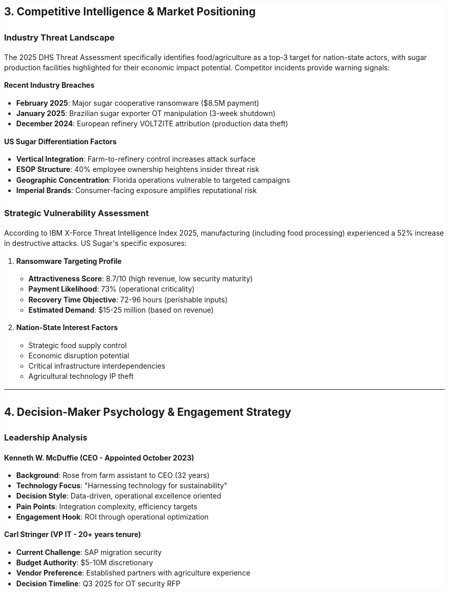 
## 3. Competitive Intelligence & Market Positioning

### Industry Threat Landscape

The 2025 DHS Threat Assessment specifically identifies food/agriculture as a top-3 target for nation-state actors, with sugar production facilities highlighted for their economic impact potential. Competitor incidents provide warning signals:

**Recent Industry Breaches**
- **February 2025**: Major sugar cooperative ransomware ($8.5M payment)
- **January 2025**: Brazilian sugar exporter OT manipulation (3-week shutdown)
- **December 2024**: European refinery VOLTZITE attribution (production data theft)

**US Sugar Differentiation Factors**
- **Vertical Integration**: Farm-to-refinery control increases attack surface
- **ESOP Structure**: 40% employee ownership heightens insider threat risk
- **Geographic Concentration**: Florida operations vulnerable to targeted campaigns
- **Imperial Brands**: Consumer-facing exposure amplifies reputational risk

### Strategic Vulnerability Assessment

According to IBM X-Force Threat Intelligence Index 2025, manufacturing (including food processing) experienced a 52% increase in destructive attacks. US Sugar's specific exposures:

1. **Ransomware Targeting Profile**
   - **Attractiveness Score**: 8.7/10 (high revenue, low security maturity)
   - **Payment Likelihood**: 73% (operational criticality)
   - **Recovery Time Objective**: 72-96 hours (perishable inputs)
   - **Estimated Demand**: $15-25 million (based on revenue)

2. **Nation-State Interest Factors**
   - Strategic food supply control
   - Economic disruption potential
   - Critical infrastructure interdependencies
   - Agricultural technology IP theft

---

## 4. Decision-Maker Psychology & Engagement Strategy

### Leadership Analysis

**Kenneth W. McDuffie (CEO - Appointed October 2023)**
- **Background**: Rose from farm assistant to CEO (32 years)
- **Technology Focus**: "Harnessing technology for sustainability"
- **Decision Style**: Data-driven, operational excellence oriented
- **Pain Points**: Integration complexity, efficiency targets
- **Engagement Hook**: ROI through operational optimization

**Carl Stringer (VP IT - 20+ years tenure)**
- **Current Challenge**: SAP migration security
- **Budget Authority**: $5-10M discretionary
- **Vendor Preference**: Established partners with agriculture experience
- **Decision Timeline**: Q3 2025 for OT security RFP
